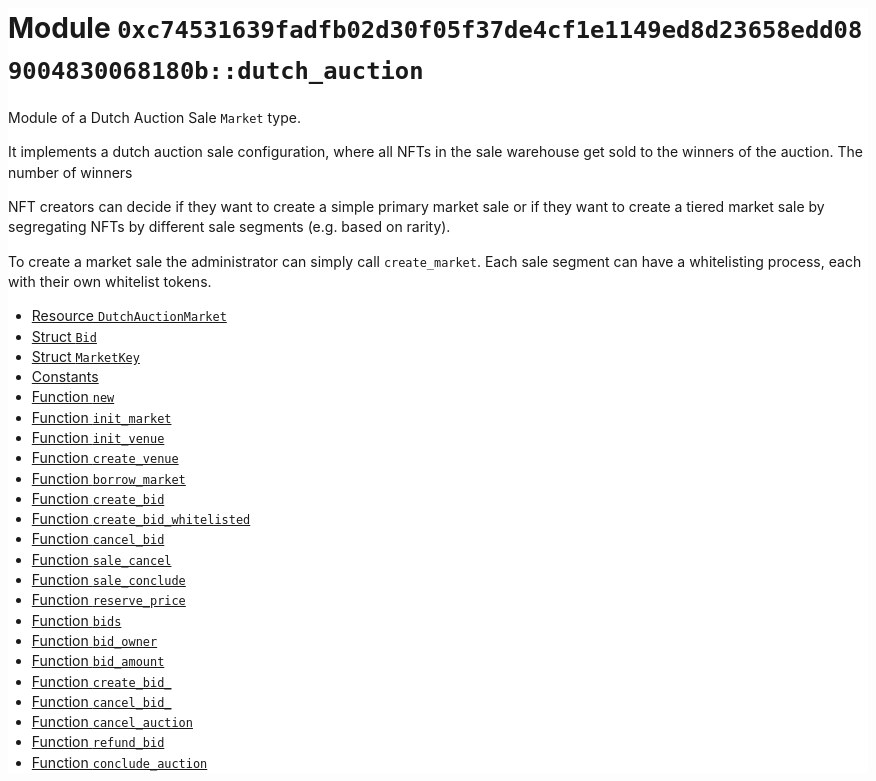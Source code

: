 <a name="0xc74531639fadfb02d30f05f37de4cf1e1149ed8d23658edd089004830068180b_dutch_auction"></a>

# Module `0xc74531639fadfb02d30f05f37de4cf1e1149ed8d23658edd089004830068180b::dutch_auction`

Module of a Dutch Auction Sale <code>Market</code> type.

It implements a dutch auction sale configuration, where all NFTs in the sale
warehouse get sold to the winners of the auction. The number of winners

NFT creators can decide if they want to create a simple primary market sale
or if they want to create a tiered market sale by segregating NFTs by
different sale segments (e.g. based on rarity).

To create a market sale the administrator can simply call <code>create_market</code>.
Each sale segment can have a whitelisting process, each with their own
whitelist tokens.

- [Resource `DutchAuctionMarket`](#0xc74531639fadfb02d30f05f37de4cf1e1149ed8d23658edd089004830068180b_dutch_auction_DutchAuctionMarket)
- [Struct `Bid`](#0xc74531639fadfb02d30f05f37de4cf1e1149ed8d23658edd089004830068180b_dutch_auction_Bid)
- [Struct `MarketKey`](#0xc74531639fadfb02d30f05f37de4cf1e1149ed8d23658edd089004830068180b_dutch_auction_MarketKey)
- [Constants](#@Constants_0)
- [Function `new`](#0xc74531639fadfb02d30f05f37de4cf1e1149ed8d23658edd089004830068180b_dutch_auction_new)
- [Function `init_market`](#0xc74531639fadfb02d30f05f37de4cf1e1149ed8d23658edd089004830068180b_dutch_auction_init_market)
- [Function `init_venue`](#0xc74531639fadfb02d30f05f37de4cf1e1149ed8d23658edd089004830068180b_dutch_auction_init_venue)
- [Function `create_venue`](#0xc74531639fadfb02d30f05f37de4cf1e1149ed8d23658edd089004830068180b_dutch_auction_create_venue)
- [Function `borrow_market`](#0xc74531639fadfb02d30f05f37de4cf1e1149ed8d23658edd089004830068180b_dutch_auction_borrow_market)
- [Function `create_bid`](#0xc74531639fadfb02d30f05f37de4cf1e1149ed8d23658edd089004830068180b_dutch_auction_create_bid)
- [Function `create_bid_whitelisted`](#0xc74531639fadfb02d30f05f37de4cf1e1149ed8d23658edd089004830068180b_dutch_auction_create_bid_whitelisted)
- [Function `cancel_bid`](#0xc74531639fadfb02d30f05f37de4cf1e1149ed8d23658edd089004830068180b_dutch_auction_cancel_bid)
- [Function `sale_cancel`](#0xc74531639fadfb02d30f05f37de4cf1e1149ed8d23658edd089004830068180b_dutch_auction_sale_cancel)
- [Function `sale_conclude`](#0xc74531639fadfb02d30f05f37de4cf1e1149ed8d23658edd089004830068180b_dutch_auction_sale_conclude)
- [Function `reserve_price`](#0xc74531639fadfb02d30f05f37de4cf1e1149ed8d23658edd089004830068180b_dutch_auction_reserve_price)
- [Function `bids`](#0xc74531639fadfb02d30f05f37de4cf1e1149ed8d23658edd089004830068180b_dutch_auction_bids)
- [Function `bid_owner`](#0xc74531639fadfb02d30f05f37de4cf1e1149ed8d23658edd089004830068180b_dutch_auction_bid_owner)
- [Function `bid_amount`](#0xc74531639fadfb02d30f05f37de4cf1e1149ed8d23658edd089004830068180b_dutch_auction_bid_amount)
- [Function `create_bid_`](#0xc74531639fadfb02d30f05f37de4cf1e1149ed8d23658edd089004830068180b_dutch_auction_create_bid_)
- [Function `cancel_bid_`](#0xc74531639fadfb02d30f05f37de4cf1e1149ed8d23658edd089004830068180b_dutch_auction_cancel_bid_)
- [Function `cancel_auction`](#0xc74531639fadfb02d30f05f37de4cf1e1149ed8d23658edd089004830068180b_dutch_auction_cancel_auction)
- [Function `refund_bid`](#0xc74531639fadfb02d30f05f37de4cf1e1149ed8d23658edd089004830068180b_dutch_auction_refund_bid)
- [Function `conclude_auction`](#0xc74531639fadfb02d30f05f37de4cf1e1149ed8d23658edd089004830068180b_dutch_auction_conclude_auction)

